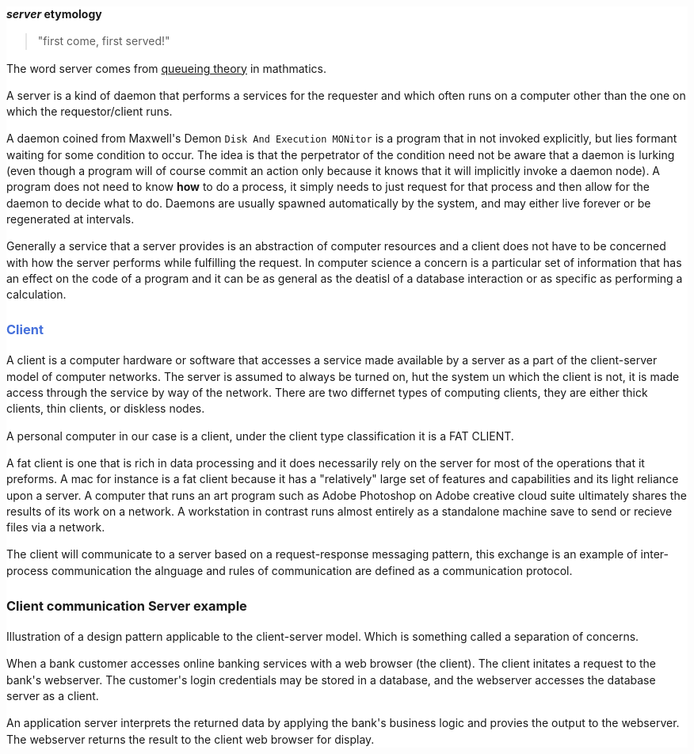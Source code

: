 ***server* etymology**
> "first come, first served!"

The word server comes from [queueing theory](https://en.wikipedia.org/wiki/Queueing_theory#Queueing_networks) in mathmatics. 

A server is a kind of daemon that performs a services for the requester and which often runs on a computer other than the one on which the requestor/client runs.  

A daemon coined from Maxwell's Demon  `Disk And Execution MONitor` is a program that in not invoked explicitly, but lies formant waiting for some condition to occur.  The idea is that the perpetrator of the condition need not be aware that a daemon is lurking (even though a program will of course commit an action only because it knows that it will implicitly invoke a daemon node).  A program does not need to know **how** to do a process, it simply needs to just request for that process and then allow for the daemon to decide what to do.  Daemons are usually spawned automatically by the system, and may either live forever or be regenerated at intervals. 

Generally a service that a server provides is an abstraction of computer resources and a client does not have to be concerned with how the server performs while fulfilling the request.  In computer science a concern is a particular set of information that has an effect on the code of a program and it can be as general as the deatisl of  a database interaction or as specific as performing a calculation.

### <p style="color: rgb(69, 112, 219);">Client</p>

A client is a computer hardware or software that accesses a service made available by a server as a part of the client-server model of computer networks.  The server is assumed to always be turned on, hut the system un which the client is not, it is made access through the service by way of the network.  There are two differnet types of computing clients, they are either thick clients, thin clients, or diskless nodes.  

A personal computer in our case is a client, under the client type classification it is a FAT CLIENT.

A fat client is one that is rich in data processing and it does necessarily rely on the server for most of the operations that it preforms.  A mac for instance is a fat client because it has a "relatively" large set of features and capabilities and its light reliance upon a server.  A computer that runs an art program such as Adobe Photoshop on Adobe creative cloud suite ultimately shares the results of its work on a network.  A workstation in contrast runs almost entirely as a standalone machine save to send or recieve files via a network.   

The client will communicate to a server based on a request-response messaging pattern, this exchange is an example of inter-process communication the alnguage and rules of communication are defined as a communication protocol.

### Client communication Server example
Illustration of a design pattern applicable to the client-server model.  Which is something called a separation of concerns.


When a bank customer accesses online banking services with a web browser (the client).  The client initates a request to the bank's webserver.  The customer's login credentials may be stored in a database, and the webserver accesses the database server as a client.

An application server interprets the returned data by applying the bank's business logic and provies the output to the webserver.  The webserver returns the result to the client web browser for display.

